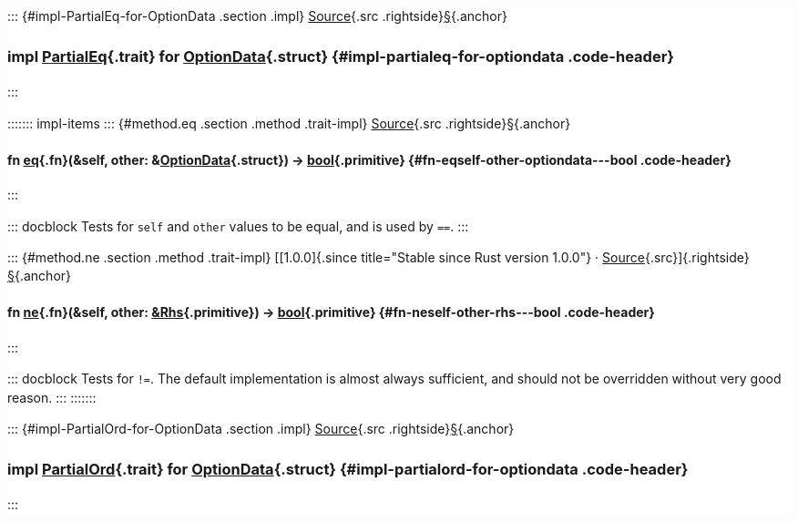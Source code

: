 ::: {#impl-PartialEq-for-OptionData .section .impl}
[Source](../../src/optionstratlib/chains/optiondata.rs.html#68){.src
.rightside}[§](#impl-PartialEq-for-OptionData){.anchor}

### impl [PartialEq](https://doc.rust-lang.org/1.86.0/core/cmp/trait.PartialEq.html "trait core::cmp::PartialEq"){.trait} for [OptionData](struct.OptionData.html "struct optionstratlib::chains::OptionData"){.struct} {#impl-partialeq-for-optiondata .code-header}
:::

::::::: impl-items
::: {#method.eq .section .method .trait-impl}
[Source](../../src/optionstratlib/chains/optiondata.rs.html#68){.src
.rightside}[§](#method.eq){.anchor}

#### fn [eq](https://doc.rust-lang.org/1.86.0/core/cmp/trait.PartialEq.html#tymethod.eq){.fn}(&self, other: &[OptionData](struct.OptionData.html "struct optionstratlib::chains::OptionData"){.struct}) -\> [bool](https://doc.rust-lang.org/1.86.0/std/primitive.bool.html){.primitive} {#fn-eqself-other-optiondata---bool .code-header}
:::

::: docblock
Tests for `self` and `other` values to be equal, and is used by `==`.
:::

::: {#method.ne .section .method .trait-impl}
[[1.0.0]{.since title="Stable since Rust version 1.0.0"} ·
[Source](https://doc.rust-lang.org/1.86.0/src/core/cmp.rs.html#261){.src}]{.rightside}[§](#method.ne){.anchor}

#### fn [ne](https://doc.rust-lang.org/1.86.0/core/cmp/trait.PartialEq.html#method.ne){.fn}(&self, other: [&Rhs](https://doc.rust-lang.org/1.86.0/std/primitive.reference.html){.primitive}) -\> [bool](https://doc.rust-lang.org/1.86.0/std/primitive.bool.html){.primitive} {#fn-neself-other-rhs---bool .code-header}
:::

::: docblock
Tests for `!=`. The default implementation is almost always sufficient,
and should not be overridden without very good reason.
:::
:::::::

::: {#impl-PartialOrd-for-OptionData .section .impl}
[Source](../../src/optionstratlib/chains/optiondata.rs.html#1203-1207){.src
.rightside}[§](#impl-PartialOrd-for-OptionData){.anchor}

### impl [PartialOrd](https://doc.rust-lang.org/1.86.0/core/cmp/trait.PartialOrd.html "trait core::cmp::PartialOrd"){.trait} for [OptionData](struct.OptionData.html "struct optionstratlib::chains::OptionData"){.struct} {#impl-partialord-for-optiondata .code-header}
:::
